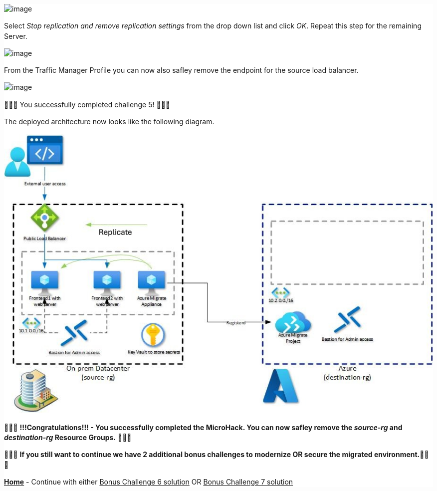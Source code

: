 ![image](./img/finalmig8.png)

Select *Stop replication and remove replication settings* from the drop down list and click *OK*. Repeat this step for the remaining Server.

![image](./img/finalmig9.png)

From the Traffic Manager Profile you can now also safley remove the endpoint for the source load balancer.

![image](./img/finalmig10.png)

🚀🚀🚀 You successfully completed challenge 5! 🚀🚀🚀

The deployed architecture now looks like the following diagram.

![image](./img/Challenge-5.jpg)

🚀🚀🚀 **!!!Congratulations!!! - You successfully completed the MicroHack. You can now safley remove the *source-rg* and *destination-rg* Resource Groups.** 🚀🚀🚀

🚀🚀🚀 **If you still want to continue we have 2 additional bonus challenges to modernize OR secure the migrated environment.**🚀🚀🚀

 **[Home](../../Readme.md)** - Continue with either [Bonus Challenge 6 solution](../challenge-6/solution.md) OR [Bonus Challenge 7 solution](../challenge-7/solution.md)
